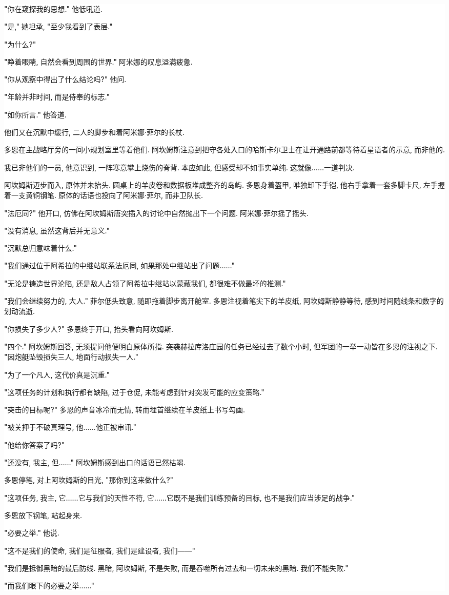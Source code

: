 "你在窥探我的思想." 他低吼道.

"是," 她坦承, "至少我看到了表层."

"为什么?"

"睁着眼睛, 自然会看到周围的世界." 阿米娜的叹息溢满疲惫.

"你从观察中得出了什么结论吗?" 他问.

"年龄并非时间, 而是侍奉的标志."

"如你所言." 他答道.

他们又在沉默中缓行, 二人的脚步和着阿米娜·菲尔的长杖.

多恩在主战略厅旁的一间小规划室里等着他们. 阿坎姆斯注意到把守各处入口的哈斯卡尔卫士在让开通路前都等待着星语者的示意, 而非他的.

我已非他们的一员, 他意识到, 一阵寒意攀上烧伤的脊背. 本应如此, 但感受却不如事实单纯. 这就像……一道判决.

阿坎姆斯迈步而入, 原体并未抬头. 圆桌上的羊皮卷和数据板堆成整齐的岛屿. 多恩身着盔甲, 唯独卸下手铠, 他右手拿着一套多脚卡尺, 左手握着一支黄铜钢笔. 原体的话语也投向了阿米娜·菲尔, 而非卫队长.

"法厄同?" 他开口, 仿佛在阿坎姆斯唐突插入的讨论中自然抛出下一个问题. 阿米娜·菲尔摇了摇头.

"没有消息, 虽然这背后并无意义."

"沉默总归意味着什么."

"我们通过位于阿希拉的中继站联系法厄同, 如果那处中继站出了问题……"

"无论是铸造世界沦陷, 还是敌人占领了阿希拉中继站以蒙蔽我们, 都很难不做最坏的推测."

"我们会继续努力的, 大人." 菲尔低头致意, 随即拖着脚步离开舱室. 多恩注视着笔尖下的羊皮纸, 阿坎姆斯静静等待, 感到时间随线条和数字的划动流逝.

"你损失了多少人?" 多恩终于开口, 抬头看向阿坎姆斯.

"四个." 阿坎姆斯回答, 无须提问他便明白原体所指. 突袭赫拉库洛庄园的任务已经过去了数个小时, 但军团的一举一动皆在多恩的注视之下. "因炮艇坠毁损失三人, 地面行动损失一人."

"为了一个凡人, 这代价真是沉重."

"这项任务的计划和执行都有缺陷, 过于仓促, 未能考虑到针对突发可能的应变策略."

"突击的目标呢?" 多恩的声音冰冷而无情, 转而埋首继续在羊皮纸上书写勾画.

"被关押于不破真理号, 他……他正被审讯."

"他给你答案了吗?"

"还没有, 我主, 但……" 阿坎姆斯感到出口的话语已然枯竭.

多恩停笔, 对上阿坎姆斯的目光, "那你到这来做什么?"

"这项任务, 我主, 它……它与我们的天性不符, 它……它既不是我们训练预备的目标, 也不是我们应当涉足的战争."

多恩放下钢笔, 站起身来.

"必要之举." 他说.

"这不是我们的使命, 我们是征服者, 我们是建设者, 我们——"

"我们是抵御黑暗的最后防线. 黑暗, 阿坎姆斯, 不是失败, 而是吞噬所有过去和一切未来的黑暗. 我们不能失败."

"而我们眼下的必要之举……"
